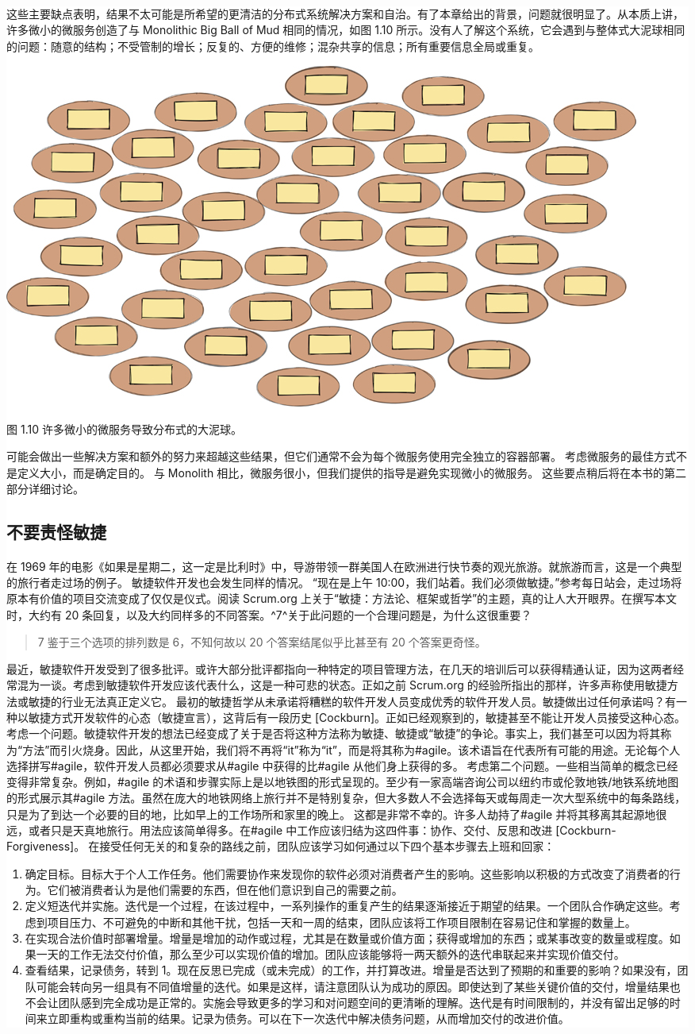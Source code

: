 这些主要缺点表明，结果不太可能是所希望的更清洁的分布式系统解决方案和自治。有了本章给出的背景，问题就很明显了。从本质上讲，许多微小的微服务创造了与 Monolithic Big Ball of Mud 相同的情况，如图 1.10 所示。没有人了解这个系统，它会遇到与整体式大泥球相同的问题：随意的结构；不受管制的增长；反复的、方便的维修；混杂共享的信息；所有重要信息全局或重复。

![](../images/1-10.png)

图 1.10 许多微小的微服务导致分布式的大泥球。

可能会做出一些解决方案和额外的努力来超越这些结果，但它们通常不会为每个微服务使用完全独立的容器部署。
考虑微服务的最佳方式不是定义大小，而是确定目的。 与 Monolith 相比，微服务很小，但我们提供的指导是避免实现微小的微服务。 这些要点稍后将在本书的第二部分详细讨论。

## 不要责怪敏捷
在 1969 年的电影《如果是星期二，这一定是比利时》中，导游带领一群美国人在欧洲进行快节奏的观光旅游。就旅游而言，这是一个典型的旅行者走过场的例子。
敏捷软件开发也会发生同样的情况。 “现在是上午 10:00，我们站着。我们必须做敏捷。”参考每日站会，走过场将原本有价值的项目交流变成了仅仅是仪式。阅读 Scrum.org 上关于“敏捷：方法论、框架或哲学”的主题，真的让人大开眼界。在撰写本文时，大约有 20 条回复，以及大约同样多的不同答案。^7^关于此问题的一个合理问题是，为什么这很重要？

> 7 鉴于三个选项的排列数是 6，不知何故以 20 个答案结尾似乎比甚至有 20 个答案更奇怪。

最近，敏捷软件开发受到了很多批评。或许大部分批评都指向一种特定的项目管理方法，在几天的培训后可以获得精通认证，因为这两者经常混为一谈。考虑到敏捷软件开发应该代表什么，这是一种可悲的状态。正如之前 Scrum.org 的经验所指出的那样，许多声称使用敏捷方法或敏捷的行业无法真正定义它。
最初的敏捷哲学从未承诺将糟糕的软件开发人员变成优秀的软件开发人员。敏捷做出过任何承诺吗？有一种以敏捷方式开发软件的心态（敏捷宣言），这背后有一段历史 [Cockburn]。正如已经观察到的，敏捷甚至不能让开发人员接受这种心态。
考虑一个问题。敏捷软件开发的想法已经变成了关于是否将这种方法称为敏捷、敏捷或“敏捷”的争论。事实上，我们甚至可以因为将其称为“方法”而引火烧身。因此，从这里开始，我们将不再将“it”称为“it”，而是将其称为#agile。该术语旨在代表所有可能的用途。无论每个人选择拼写#agile，软件开发人员都必须要求从#agile 中获得的比#agile 从他们身上获得的多。
考虑第二个问题。一些相当简单的概念已经变得非常复杂。例如，#agile 的术语和步骤实际上是以地铁图的形式呈现的。至少有一家高端咨询公司以纽约市或伦敦地铁/地铁系统地图的形式展示其#agile 方法。虽然在庞大的地铁网络上旅行并不是特别复杂，但大多数人不会选择每天或每周走一次大型系统中的每条路线，只是为了到达一个必要的目的地，比如早上的工作场所和家里的晚上。
这都是非常不幸的。许多人劫持了#agile 并将其移离其起源地很远，或者只是天真地旅行。用法应该简单得多。在#agile 中工作应该归结为这四件事：协作、交付、反思和改进 [Cockburn-Forgiveness]。
在接受任何无关的和复杂的路线之前，团队应该学习如何通过以下四个基本步骤去上班和回家：

1. 确定目标。目标大于个人工作任务。他们需要协作来发现你的软件必须对消费者产生的影响。这些影响以积极的方式改变了消费者的行为。它们被消费者认为是他们需要的东西，但在他们意识到自己的需要之前。
2. 定义短迭代并实施。迭代是一个过程，在该过程中，一系列操作的重复产生的结果逐渐接近于期望的结果。一个团队合作确定这些。考虑到项目压力、不可避免的中断和其他干扰，包括一天和一周的结束，团队应该将工作项目限制在容易记住和掌握的数量上。
3. 在实现合法价值时部署增量。增量是增加的动作或过程，尤其是在数量或价值方面；获得或增加的东西；或某事改变的数量或程度。如果一天的工作无法交付价值，那么至少可以实现价值的增加。团队应该能够将一两天额外的迭代串联起来并实现价值交付。
4. 查看结果，记录债务，转到 1。现在反思已完成（或未完成）的工作，并打算改进。增量是否达到了预期的和重要的影响？如果没有，团队可能会转向另一组具有不同值增量的迭代。如果是这样，请注意团队认为成功的原因。即使达到了某些关键价值的交付，增量结果也不会让团队感到完全成功是正常的。实施会导致更多的学习和对问题空间的更清晰的理解。迭代是有时间限制的，并没有留出足够的时间来立即重构或重构当前的结果。记录为债务。可以在下一次迭代中解决债务问题，从而增加交付的改进价值。
